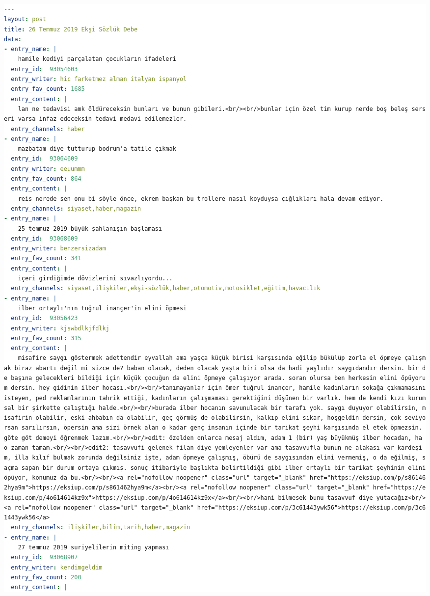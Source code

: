 ```yaml
---
layout: post
title: 26 Temmuz 2019 Ekşi Sözlük Debe
data:
- entry_name: |
    hamile kediyi parçalatan çocukların ifadeleri
  entry_id:  93054603
  entry_writer: hic farketmez alman italyan ispanyol
  entry_fav_count: 1685
  entry_content: |
    lan ne tedavisi amk öldüreceksin bunları ve bunun gibileri.<br/><br/>bunlar için özel tim kurup nerde boş beleş serseri varsa infaz edeceksin tedavi medavi edilemezler.
  entry_channels: haber
- entry_name: |
    mazbatam diye tutturup bodrum'a tatile çıkmak
  entry_id:  93064609
  entry_writer: eeuummm
  entry_fav_count: 864
  entry_content: |
    reis nerede sen onu bi söyle önce, ekrem başkan bu trollere nasıl koyduysa çığlıkları hala devam ediyor.
  entry_channels: siyaset,haber,magazin
- entry_name: |
    25 temmuz 2019 büyük şahlanışın başlaması
  entry_id:  93068609
  entry_writer: benzersizadam
  entry_fav_count: 341
  entry_content: |
    içeri girdiğimde dövizlerini sıvazlıyordu...
  entry_channels: siyaset,ilişkiler,ekşi-sözlük,haber,otomotiv,motosiklet,eğitim,havacılık
- entry_name: |
    ilber ortaylı'nın tuğrul inançer'in elini öpmesi
  entry_id:  93056423
  entry_writer: kjswbdlkjfdlkj
  entry_fav_count: 315
  entry_content: |
    misafire saygı göstermek adettendir eyvallah ama yaşça küçük birisi karşısında eğilip bükülüp zorla el öpmeye çalışmak biraz abartı değil mi sizce de? baban olacak, deden olacak yaşta biri olsa da hadi yaşlıdır saygıdandır dersin. bir de başına gelecekleri bildiği için küçük çocuğun da elini öpmeye çalışıyor arada. soran olursa ben herkesin elini öpüyorum dersin. hey gidinin ilber hocası.<br/><br/>tanımayanlar için ömer tuğrul inançer, hamile kadınların sokağa çıkmamasını isteyen, ped reklamlarının tahrik ettiği, kadınların çalışmaması gerektiğini düşünen bir varlık. hem de kendi kızı kurumsal bir şirkette çalıştığı halde.<br/><br/>burada ilber hocanın savunulacak bir tarafı yok. saygı duyuyor olabilirsin, misafirin olabilir, eski ahbabın da olabilir, geç görmüş de olabilirsin, kalkıp elini sıkar, hoşgeldin dersin, çok seviyorsan sarılırsın, öpersin ama sizi örnek alan o kadar genç insanın içinde bir tarikat şeyhi karşısında el etek öpmezsin. göte göt demeyi öğrenmek lazım.<br/><br/>edit: özelden onlarca mesaj aldım, adam 1 (bir) yaş büyükmüş ilber hocadan, ha o zaman tamam.<br/><br/>edit2: tasavvufi gelenek filan diye yemleyenler var ama tasavvufla bunun ne alakası var kardeşim, illa kılıf bulmak zorunda değilsiniz işte, adam öpmeye çalışmış, öbürü de saygısından elini vermemiş, o da eğilmiş, saçma sapan bir durum ortaya çıkmış. sonuç itibariyle başlıkta belirtildiği gibi ilber ortaylı bir tarikat şeyhinin elini öpüyor, konumuz da bu.<br/><br/><a rel="nofollow noopener" class="url" target="_blank" href="https://eksiup.com/p/s861462hya9m">https://eksiup.com/p/s861462hya9m</a><br/><a rel="nofollow noopener" class="url" target="_blank" href="https://eksiup.com/p/4o614614kz9x">https://eksiup.com/p/4o614614kz9x</a><br/><br/>hani bilmesek bunu tasavvuf diye yutacağız<br/><a rel="nofollow noopener" class="url" target="_blank" href="https://eksiup.com/p/3c61443ywk56">https://eksiup.com/p/3c61443ywk56</a>
  entry_channels: ilişkiler,bilim,tarih,haber,magazin
- entry_name: |
    27 temmuz 2019 suriyelilerin miting yapması
  entry_id:  93068907
  entry_writer: kendimgeldim
  entry_fav_count: 200
  entry_content: |
```